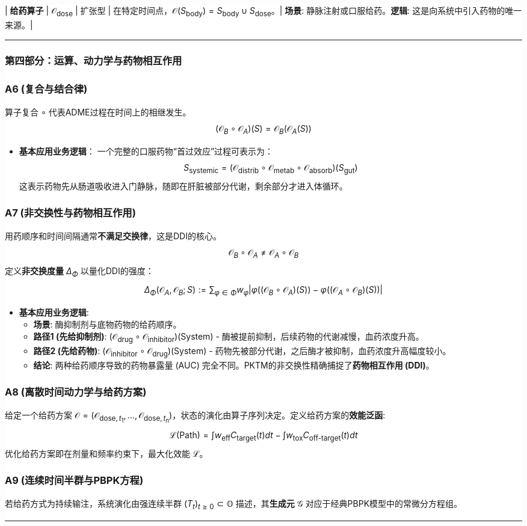 | **给药算子** | $\mathcal O_{\text{dose}}$ | 扩张型 | 在特定时间点，$\mathcal O(S_{\text{body}}) = S_{\text{body}} \cup S_{\text{dose}}$。| **场景**: 静脉注射或口服给药。**逻辑**: 这是向系统中引入药物的唯一来源。|

---

### 第四部分：运算、动力学与药物相互作用

### **A6 (复合与结合律)**
算子复合 $\circ$ 代表ADME过程在时间上的相继发生。
$$
(\mathcal O_B\circ \mathcal O_A)(S)=\mathcal O_B(\mathcal O_A(S))
$$
*   **基本应用业务逻辑**：
    一个完整的口服药物“首过效应”过程可表示为：
    $$
    S_{\text{systemic}} = (\mathcal O_{\text{distrib}} \circ \mathcal O_{\text{metab}} \circ \mathcal O_{\text{absorb}})(S_{\text{gut}})
    $$
    这表示药物先从肠道吸收进入门静脉，随即在肝脏被部分代谢，剩余部分才进入体循环。

### **A7 (非交换性与药物相互作用)**
用药顺序和时间间隔通常**不满足交换律**，这是DDI的核心。
$$
\mathcal O_B \circ \mathcal O_A \neq \mathcal O_A \circ \mathcal O_B
$$
定义**非交换度量** $\Delta_{\Phi}$ 以量化DDI的强度：
$$
\Delta_{\Phi}(\mathcal O_A,\mathcal O_B;S) := \sum_{\varphi\in\Phi} w_\varphi \big|\varphi\big((\mathcal O_B \circ \mathcal O_A)(S)\big)-\varphi\big((\mathcal O_A \circ \mathcal O_B)(S)\big)\big|
$$
*   **基本应用业务逻辑**:
    *   **场景**: 酶抑制剂与底物药物的给药顺序。
    *   **路径1 (先给抑制剂)**: $(\mathcal O_{\text{drug}} \circ \mathcal O_{\text{inhibitor}})(\text{System})$ - 酶被提前抑制，后续药物的代谢减慢，血药浓度升高。
    *   **路径2 (先给药物)**: $(\mathcal O_{\text{inhibitor}} \circ \mathcal O_{\text{drug}})(\text{System})$ - 药物先被部分代谢，之后酶才被抑制，血药浓度升高幅度较小。
    *   **结论**: 两种给药顺序导致的药物暴露量 (AUC) 完全不同。PKTM的非交换性精确捕捉了**药物相互作用 (DDI)**。

### **A8 (离散时间动力学与给药方案)**
给定一个给药方案 $\boldsymbol{\mathcal O}=(\mathcal O_{\text{dose}, t_1},\ldots,\mathcal O_{\text{dose}, t_n})$，状态的演化由算子序列决定。定义给药方案的**效能泛函**:
$$
\mathcal L(\text{Path}) = \int w_{\text{eff}} C_{\text{target}}(t) dt - \int w_{\text{tox}} C_{\text{off-target}}(t) dt
$$
优化给药方案即在剂量和频率约束下，最大化效能 $\mathcal L$。

### **A9 (连续时间半群与PBPK方程)**
若给药方式为持续输注，系统演化由强连续半群 $(T_t)_{t\ge 0}\subset\mathbb O$ 描述，其**生成元** $\mathcal G$ 对应于经典PBPK模型中的常微分方程组。

---